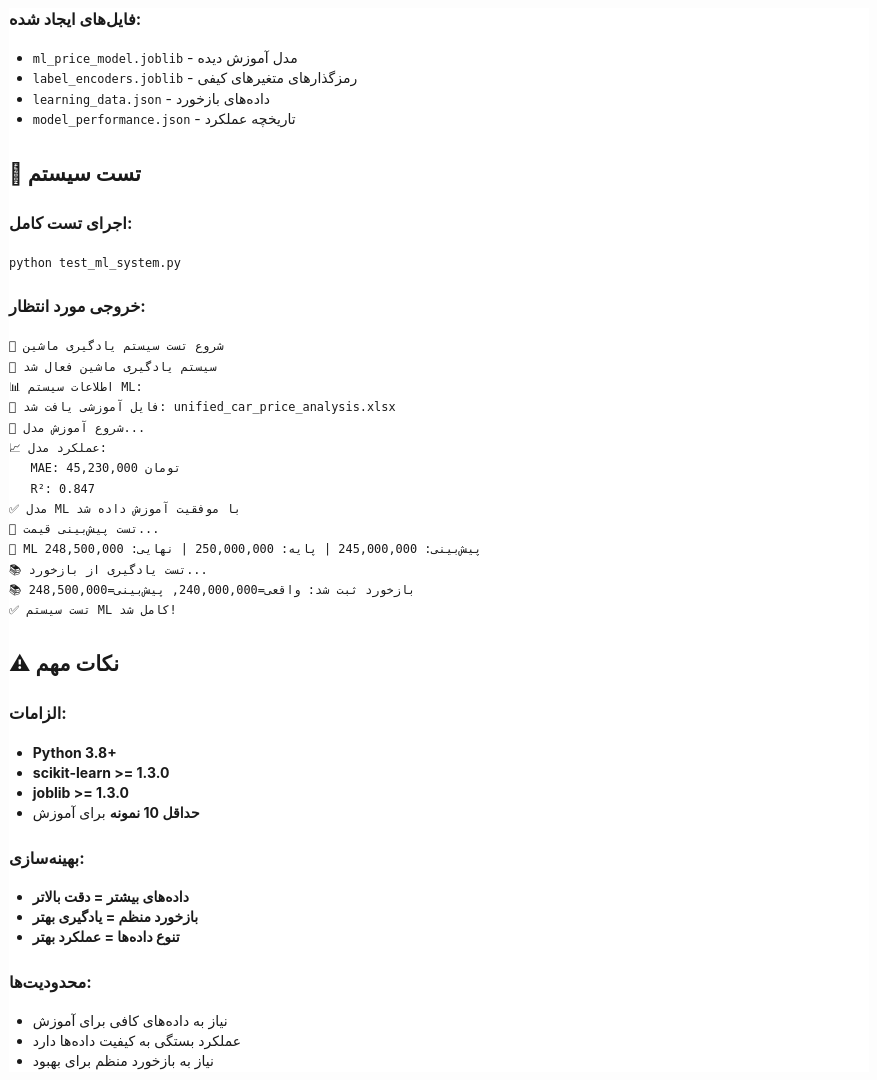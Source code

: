 
### فایل‌های ایجاد شده:
- `ml_price_model.joblib` - مدل آموزش دیده
- `label_encoders.joblib` - رمزگذارهای متغیرهای کیفی
- `learning_data.json` - داده‌های بازخورد
- `model_performance.json` - تاریخچه عملکرد

## 🔧 تست سیستم

### اجرای تست کامل:
```bash
python test_ml_system.py
```

### خروجی مورد انتظار:
```
🧪 شروع تست سیستم یادگیری ماشین
🤖 سیستم یادگیری ماشین فعال شد
📊 اطلاعات سیستم ML:
📁 فایل آموزشی یافت شد: unified_car_price_analysis.xlsx
🤖 شروع آموزش مدل...
📈 عملکرد مدل:
   MAE: 45,230,000 تومان
   R²: 0.847
✅ مدل ML با موفقیت آموزش داده شد
🔮 تست پیش‌بینی قیمت...
🤖 ML پیش‌بینی: 245,000,000 | پایه: 250,000,000 | نهایی: 248,500,000
📚 تست یادگیری از بازخورد...
📚 بازخورد ثبت شد: واقعی=240,000,000, پیش‌بینی=248,500,000
✅ تست سیستم ML کامل شد!
```

## ⚠️ نکات مهم

### الزامات:
- **Python 3.8+**
- **scikit-learn >= 1.3.0**
- **joblib >= 1.3.0**
- **حداقل 10 نمونه** برای آموزش

### بهینه‌سازی:
- **داده‌های بیشتر = دقت بالاتر**
- **بازخورد منظم = یادگیری بهتر**
- **تنوع داده‌ها = عملکرد بهتر**

### محدودیت‌ها:
- نیاز به داده‌های کافی برای آموزش
- عملکرد بستگی به کیفیت داده‌ها دارد
- نیاز به بازخورد منظم برای بهبود
